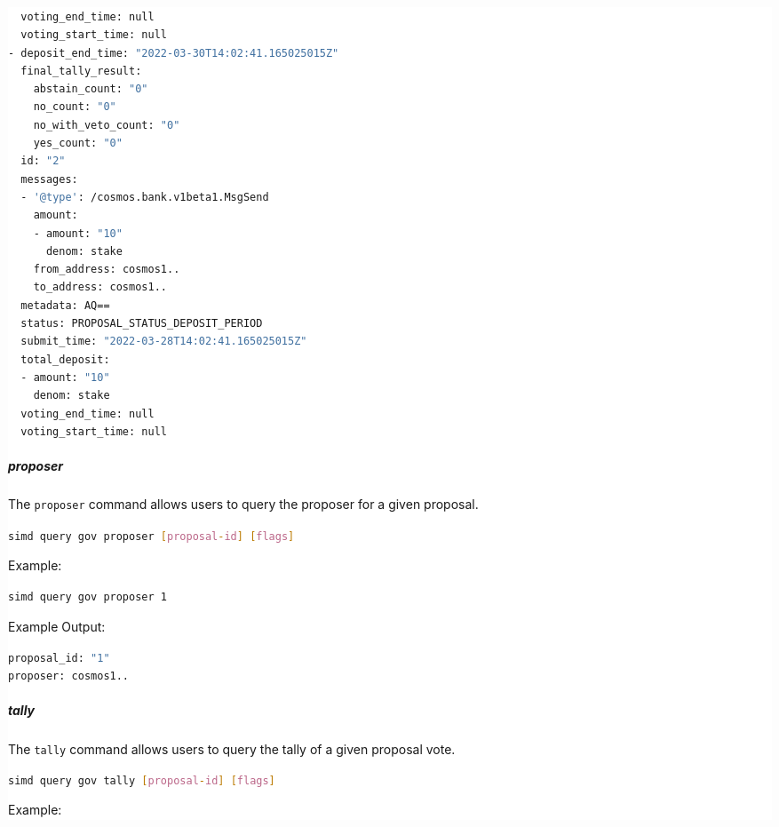 ```bash
  voting_end_time: null
  voting_start_time: null
- deposit_end_time: "2022-03-30T14:02:41.165025015Z"
  final_tally_result:
    abstain_count: "0"
    no_count: "0"
    no_with_veto_count: "0"
    yes_count: "0"
  id: "2"
  messages:
  - '@type': /cosmos.bank.v1beta1.MsgSend
    amount:
    - amount: "10"
      denom: stake
    from_address: cosmos1..
    to_address: cosmos1..
  metadata: AQ==
  status: PROPOSAL_STATUS_DEPOSIT_PERIOD
  submit_time: "2022-03-28T14:02:41.165025015Z"
  total_deposit:
  - amount: "10"
    denom: stake
  voting_end_time: null
  voting_start_time: null
```

##### proposer

The `proposer` command allows users to query the proposer for a given proposal.

```bash
simd query gov proposer [proposal-id] [flags]
```

Example:

```bash
simd query gov proposer 1
```

Example Output:

```bash
proposal_id: "1"
proposer: cosmos1..
```

##### tally

The `tally` command allows users to query the tally of a given proposal vote.

```bash
simd query gov tally [proposal-id] [flags]
```

Example:
